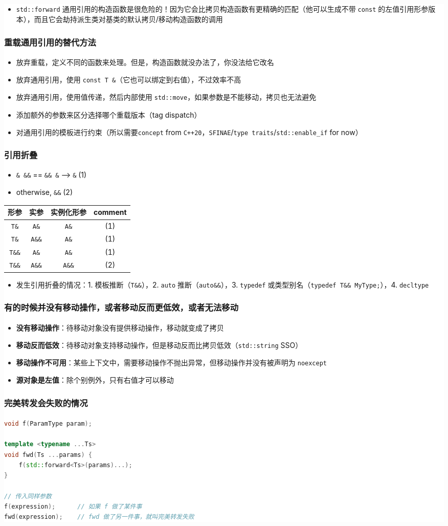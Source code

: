 - `std::forward` 通用引用的构造函数是很危险的！因为它会比拷贝构造函数有更精确的匹配（他可以生成不带 `const` 的左值引用形参版本），而且它会劫持派生类对基类的默认拷贝/移动构造函数的调用

### 重载通用引用的替代方法

- 放弃重载，定义不同的函数来处理。但是，构造函数就没办法了，你没法给它改名

- 放弃通用引用，使用 `const T &`（它也可以绑定到右值），不过效率不高

- 放弃通用引用，使用值传递，然后内部使用 `std::move`，如果参数是不能移动，拷贝也无法避免

- 添加额外的参数来区分选择哪个重载版本（tag dispatch）

- 对通用引用的模板进行约束（所以需要`concept` from `C++20`，`SFINAE`/`type traits`/`std::enable_if` for now）

### 引用折叠

- `& &&` == `&& &` --> `&` (1)

- otherwise, `&&` (2)

| 形参  |  实参  |实例化形参|comment|
|:-----:|:-----:|:-------:|:-----:|
| `T&`  | `A&`  |  `A&`   |  (1)  |
| `T&`  | `A&&` |  `A&`   |  (1)  |
| `T&&` | `A&`  |  `A&`   |  (1)  |
| `T&&` | `A&&` |  `A&&`  |  (2)  |

- 发生引用折叠的情况：1. 模板推断（`T&&`），2. `auto` 推断（`auto&&`），3. `typedef` 或类型别名（`typedef T&& MyType;`），4. `decltype`

### 有的时候并没有移动操作，或者移动反而更低效，或者无法移动

- **没有移动操作**：待移动对象没有提供移动操作，移动就变成了拷贝

- **移动反而低效**：待移动对象支持移动操作，但是移动反而比拷贝低效（`std::string` SSO）

- **移动操作不可用**：某些上下文中，需要移动操作不抛出异常，但移动操作并没有被声明为 `noexcept`

- **源对象是左值**：除个别例外，只有右值才可以移动

### 完美转发会失败的情况

```C++
void f(ParamType param);

template <typename ...Ts>
void fwd(Ts ...params) {
    f(std::forward<Ts>(params)...);
}

// 传入同样参数
f(expression);      // 如果 f 做了某件事
fwd(expression);    // fwd 做了另一件事，就叫完美转发失败
```
